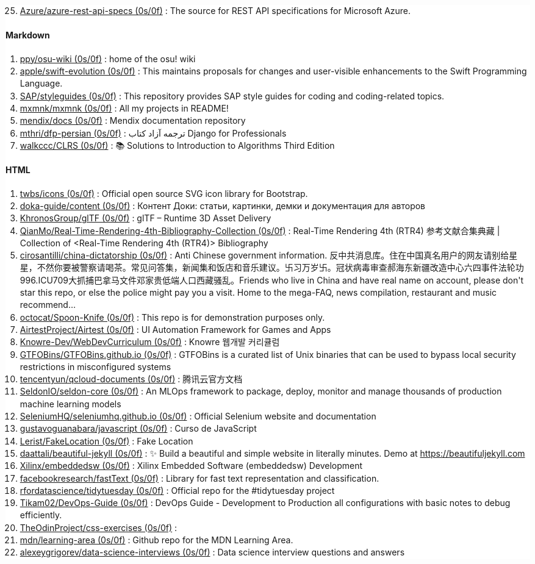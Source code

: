 25. [Azure/azure-rest-api-specs (0s/0f)](https://github.com/Azure/azure-rest-api-specs) : The source for REST API specifications for Microsoft Azure.

#### Markdown
1. [ppy/osu-wiki (0s/0f)](https://github.com/ppy/osu-wiki) : home of the osu! wiki
2. [apple/swift-evolution (0s/0f)](https://github.com/apple/swift-evolution) : This maintains proposals for changes and user-visible enhancements to the Swift Programming Language.
3. [SAP/styleguides (0s/0f)](https://github.com/SAP/styleguides) : This repository provides SAP style guides for coding and coding-related topics.
4. [mxmnk/mxmnk (0s/0f)](https://github.com/mxmnk/mxmnk) : All my projects in README!
5. [mendix/docs (0s/0f)](https://github.com/mendix/docs) : Mendix documentation repository
6. [mthri/dfp-persian (0s/0f)](https://github.com/mthri/dfp-persian) : ترجمه آزاد کتاب Django for Professionals
7. [walkccc/CLRS (0s/0f)](https://github.com/walkccc/CLRS) : 📚 Solutions to Introduction to Algorithms Third Edition

#### HTML
1. [twbs/icons (0s/0f)](https://github.com/twbs/icons) : Official open source SVG icon library for Bootstrap.
2. [doka-guide/content (0s/0f)](https://github.com/doka-guide/content) : Контент Доки: статьи, картинки, демки и документация для авторов
3. [KhronosGroup/glTF (0s/0f)](https://github.com/KhronosGroup/glTF) : glTF – Runtime 3D Asset Delivery
4. [QianMo/Real-Time-Rendering-4th-Bibliography-Collection (0s/0f)](https://github.com/QianMo/Real-Time-Rendering-4th-Bibliography-Collection) : Real-Time Rendering 4th (RTR4) 参考文献合集典藏 | Collection of <Real-Time Rendering 4th (RTR4)> Bibliography
5. [cirosantilli/china-dictatorship (0s/0f)](https://github.com/cirosantilli/china-dictatorship) : Anti Chinese government information. 反中共消息库。住在中国真名用户的网友请别给星星，不然你要被警察请喝茶。常见问答集，新闻集和饭店和音乐建议。卐习万岁卐。冠状病毒审查郝海东新疆改造中心六四事件法轮功 996.ICU709大抓捕巴拿马文件邓家贵低端人口西藏骚乱。Friends who live in China and have real name on account, please don't star this repo, or else the police might pay you a visit. Home to the mega-FAQ, news compilation, restaurant and music recommend…
6. [octocat/Spoon-Knife (0s/0f)](https://github.com/octocat/Spoon-Knife) : This repo is for demonstration purposes only.
7. [AirtestProject/Airtest (0s/0f)](https://github.com/AirtestProject/Airtest) : UI Automation Framework for Games and Apps
8. [Knowre-Dev/WebDevCurriculum (0s/0f)](https://github.com/Knowre-Dev/WebDevCurriculum) : Knowre 웹개발 커리큘럼
9. [GTFOBins/GTFOBins.github.io (0s/0f)](https://github.com/GTFOBins/GTFOBins.github.io) : GTFOBins is a curated list of Unix binaries that can be used to bypass local security restrictions in misconfigured systems
10. [tencentyun/qcloud-documents (0s/0f)](https://github.com/tencentyun/qcloud-documents) : 腾讯云官方文档
11. [SeldonIO/seldon-core (0s/0f)](https://github.com/SeldonIO/seldon-core) : An MLOps framework to package, deploy, monitor and manage thousands of production machine learning models
12. [SeleniumHQ/seleniumhq.github.io (0s/0f)](https://github.com/SeleniumHQ/seleniumhq.github.io) : Official Selenium website and documentation
13. [gustavoguanabara/javascript (0s/0f)](https://github.com/gustavoguanabara/javascript) : Curso de JavaScript
14. [Lerist/FakeLocation (0s/0f)](https://github.com/Lerist/FakeLocation) : Fake Location
15. [daattali/beautiful-jekyll (0s/0f)](https://github.com/daattali/beautiful-jekyll) : ✨ Build a beautiful and simple website in literally minutes. Demo at https://beautifuljekyll.com
16. [Xilinx/embeddedsw (0s/0f)](https://github.com/Xilinx/embeddedsw) : Xilinx Embedded Software (embeddedsw) Development
17. [facebookresearch/fastText (0s/0f)](https://github.com/facebookresearch/fastText) : Library for fast text representation and classification.
18. [rfordatascience/tidytuesday (0s/0f)](https://github.com/rfordatascience/tidytuesday) : Official repo for the #tidytuesday project
19. [Tikam02/DevOps-Guide (0s/0f)](https://github.com/Tikam02/DevOps-Guide) : DevOps Guide - Development to Production all configurations with basic notes to debug efficiently.
20. [TheOdinProject/css-exercises (0s/0f)](https://github.com/TheOdinProject/css-exercises) : 
21. [mdn/learning-area (0s/0f)](https://github.com/mdn/learning-area) : Github repo for the MDN Learning Area.
22. [alexeygrigorev/data-science-interviews (0s/0f)](https://github.com/alexeygrigorev/data-science-interviews) : Data science interview questions and answers